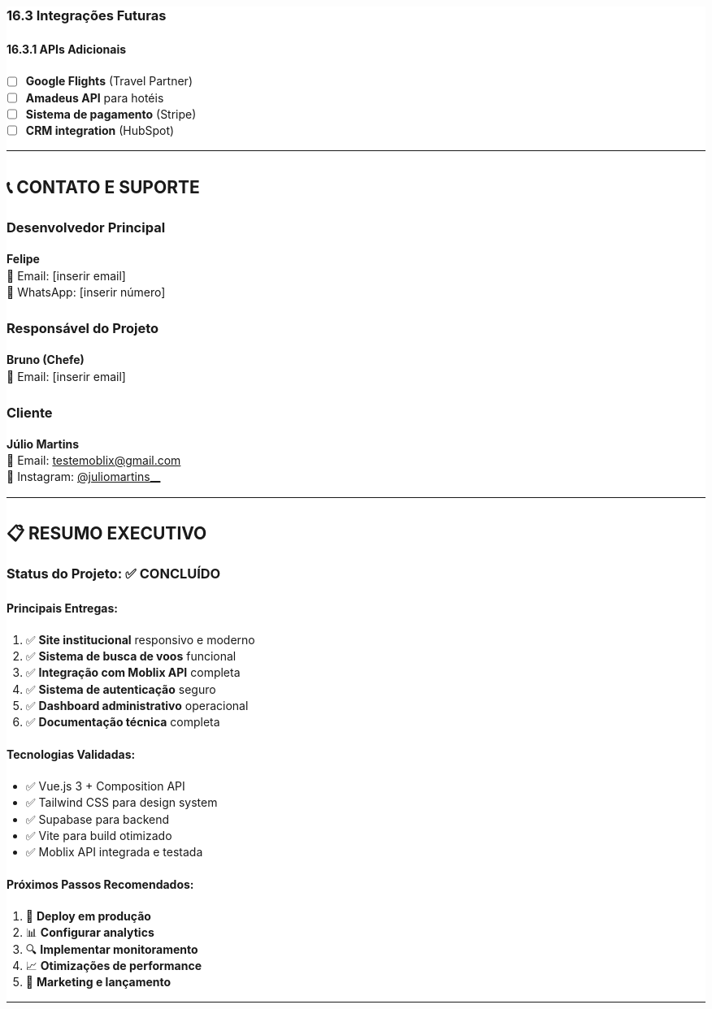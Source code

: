 ### 16.3 Integrações Futuras

#### 16.3.1 APIs Adicionais
- [ ] **Google Flights** (Travel Partner)
- [ ] **Amadeus API** para hotéis
- [ ] **Sistema de pagamento** (Stripe)
- [ ] **CRM integration** (HubSpot)

---

## 📞 CONTATO E SUPORTE

### Desenvolvedor Principal
**Felipe**  
📧 Email: [inserir email]  
📱 WhatsApp: [inserir número]

### Responsável do Projeto
**Bruno (Chefe)**  
📧 Email: [inserir email]

### Cliente
**Júlio Martins**  
📧 Email: testemoblix@gmail.com  
📱 Instagram: [@juliomartins__](https://www.instagram.com/juliomartins__)

---

## 📋 RESUMO EXECUTIVO

### Status do Projeto: ✅ **CONCLUÍDO**

#### Principais Entregas:
1. ✅ **Site institucional** responsivo e moderno
2. ✅ **Sistema de busca de voos** funcional
3. ✅ **Integração com Moblix API** completa
4. ✅ **Sistema de autenticação** seguro
5. ✅ **Dashboard administrativo** operacional
6. ✅ **Documentação técnica** completa

#### Tecnologias Validadas:
- ✅ Vue.js 3 + Composition API
- ✅ Tailwind CSS para design system
- ✅ Supabase para backend
- ✅ Vite para build otimizado
- ✅ Moblix API integrada e testada

#### Próximos Passos Recomendados:
1. 🔄 **Deploy em produção**
2. 📊 **Configurar analytics**
3. 🔍 **Implementar monitoramento**
4. 📈 **Otimizações de performance**
5. 🚀 **Marketing e lançamento**

---